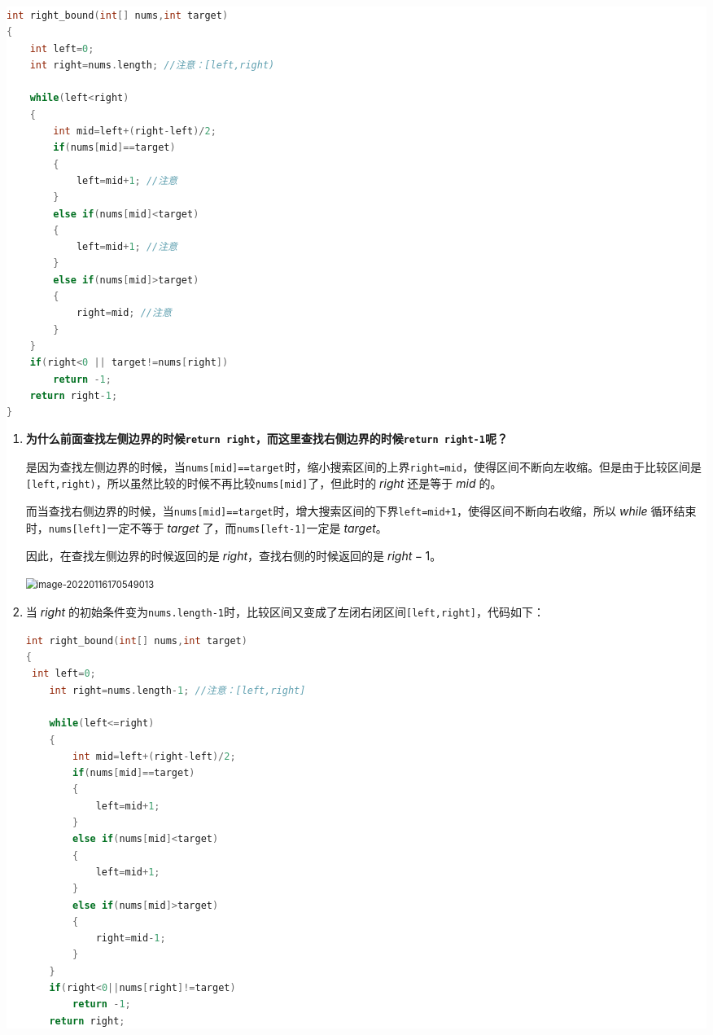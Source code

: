 ```C++
int right_bound(int[] nums,int target)
{
    int left=0;
    int right=nums.length; //注意：[left,right)
    
    while(left<right)
    {
        int mid=left+(right-left)/2;
        if(nums[mid]==target)
        {
            left=mid+1; //注意
        }
        else if(nums[mid]<target)
        {
            left=mid+1; //注意
        }
        else if(nums[mid]>target)
        {
            right=mid; //注意
        }
    }
    if(right<0 || target!=nums[right])
        return -1;
    return right-1;
}
```

1. **为什么前面查找左侧边界的时候`return right`，而这里查找右侧边界的时候`return right-1`呢？**

   是因为查找左侧边界的时候，当`nums[mid]==target`时，缩小搜索区间的上界`right=mid`，使得区间不断向左收缩。但是由于比较区间是`[left,right)`，所以虽然比较的时候不再比较`nums[mid]`了，但此时的 $right$ 还是等于 $mid$ 的。

   而当查找右侧边界的时候，当`nums[mid]==target`时，增大搜索区间的下界`left=mid+1`，使得区间不断向右收缩，所以 $while$ 循环结束时，`nums[left]`一定不等于 $target$ 了，而`nums[left-1]`一定是 $target$。

   因此，在查找左侧边界的时候返回的是 $right$，查找右侧的时候返回的是 $right-1$。

   <img src="C:\Users\hongdou\AppData\Roaming\Typora\typora-user-images\image-20220116170549013.png" alt="image-20220116170549013" style="zoom:80%;" />

2. 当 $right$ 的初始条件变为`nums.length-1`时，比较区间又变成了左闭右闭区间`[left,right]`，代码如下：

   ```C++
   int right_bound(int[] nums,int target)
   {
   	int left=0;
       int right=nums.length-1; //注意：[left,right]
       
       while(left<=right)
       {
           int mid=left+(right-left)/2;
           if(nums[mid]==target)
           {
               left=mid+1;
           }
           else if(nums[mid]<target)
           {
               left=mid+1;
           }
           else if(nums[mid]>target)
           {
               right=mid-1;
           }
       }
       if(right<0||nums[right]!=target)
           return -1;
       return right;
   ```